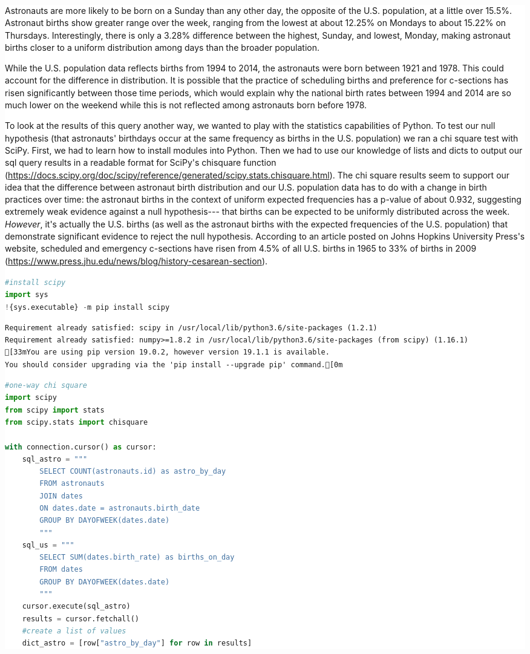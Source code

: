 Astronauts are more likely to be born on a Sunday than any other day, the opposite of the U.S. population, at a little over 15.5%. Astronaut births show greater range over the week, ranging from the lowest at about 12.25% on Mondays to about 15.22% on Thursdays. Interestingly, there is only a 3.28% difference between the highest, Sunday, and lowest, Monday, making astronaut births closer to a uniform distribution among days than the broader population.  
  
While the U.S. population data reflects births from 1994 to 2014, the astronauts were born between 1921 and 1978. This could account for the difference in distribution. It is possible that the practice of scheduling births and preference for c-sections has risen significantly between those time periods, which would explain why the national birth rates between 1994 and 2014 are so much lower on the weekend while this is not reflected among astronauts born before 1978.

To look at the results of this query another way, we wanted to play with the statistics capabilities of Python. To test our null hypothesis (that astronauts' birthdays occur at the same frequency as births in the U.S. population) we ran a chi square test with SciPy. First, we had to learn how to install modules into Python. Then we had to use our knowledge of lists and dicts to output our sql query results in a readable format for SciPy's chisquare function (https://docs.scipy.org/doc/scipy/reference/generated/scipy.stats.chisquare.html). The chi square results seem to support our idea that the difference between astronaut birth distribution and our U.S. population data has to do with a change in birth practices over time: the astronaut births in the context of uniform expected frequencies  has a p-value of about 0.932, suggesting extremely weak evidence against a null hypothesis--- that births can be expected to be uniformly distributed across the week. *However*, it's actually the U.S. births (as well as the astronaut births with the expected frequencies of the U.S. population) that demonstrate significant evidence to reject the null hypothesis. According to an article posted on Johns Hopkins University Press's website, scheduled and emergency c-sections have risen from 4.5% of all U.S. births in 1965 to 33% of births in 2009 (https://www.press.jhu.edu/news/blog/history-cesarean-section). 


```python
#install scipy
import sys
!{sys.executable} -m pip install scipy
```

    Requirement already satisfied: scipy in /usr/local/lib/python3.6/site-packages (1.2.1)
    Requirement already satisfied: numpy>=1.8.2 in /usr/local/lib/python3.6/site-packages (from scipy) (1.16.1)
    [33mYou are using pip version 19.0.2, however version 19.1.1 is available.
    You should consider upgrading via the 'pip install --upgrade pip' command.[0m



```python
#one-way chi square
import scipy
from scipy import stats
from scipy.stats import chisquare

with connection.cursor() as cursor:
    sql_astro = """
        SELECT COUNT(astronauts.id) as astro_by_day
        FROM astronauts
        JOIN dates 
        ON dates.date = astronauts.birth_date
        GROUP BY DAYOFWEEK(dates.date)
        """
    sql_us = """
        SELECT SUM(dates.birth_rate) as births_on_day
        FROM dates
        GROUP BY DAYOFWEEK(dates.date)
        """
    cursor.execute(sql_astro)
    results = cursor.fetchall()
    #create a list of values
    dict_astro = [row["astro_by_day"] for row in results]


```